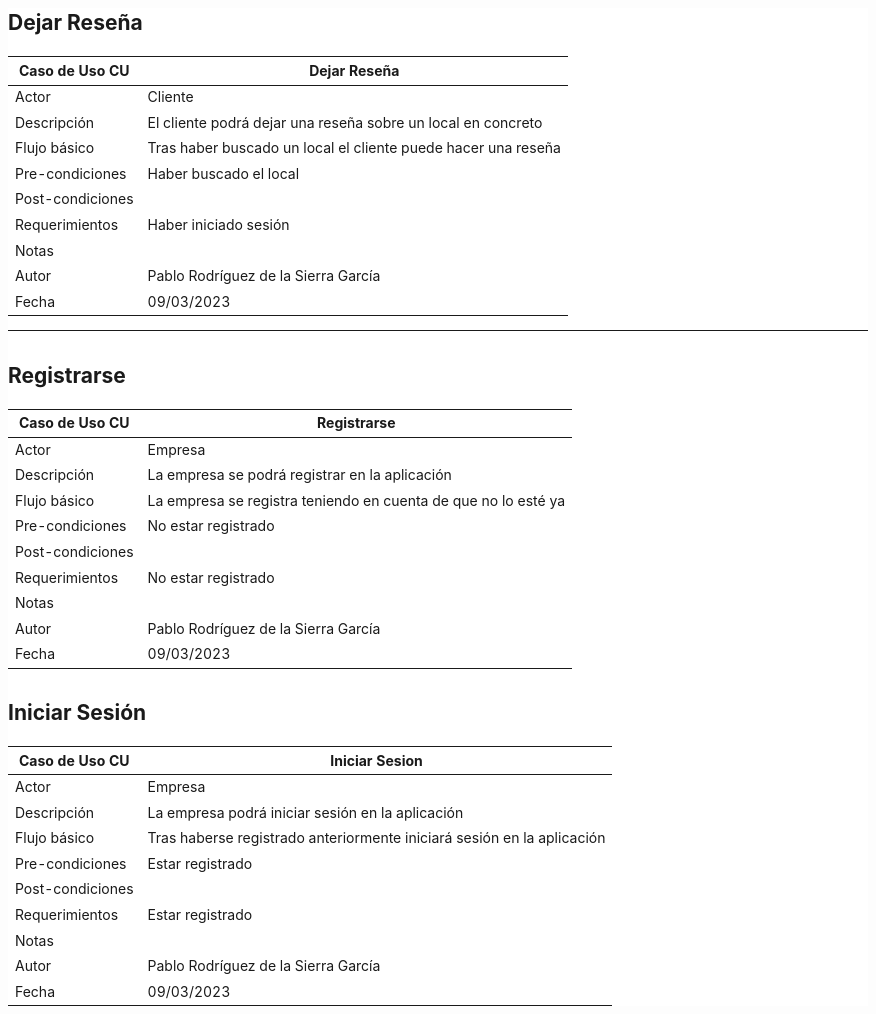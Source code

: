 ## Dejar Reseña

| Caso de Uso CU | Dejar Reseña |
| --- | --- |
| Actor | Cliente |
| Descripción | El cliente podrá dejar una reseña sobre un local en concreto|
| Flujo básico | Tras haber buscado un local el cliente puede hacer una reseña|
| Pre-condiciones | Haber buscado el local|
| Post-condiciones |  |
| Requerimientos | Haber iniciado sesión |
| Notas |  |
| Autor | Pablo Rodríguez de la Sierra García |
| Fecha | 09/03/2023 |
  
<hr>
 
## Registrarse

| Caso de Uso CU | Registrarse |
| --- | --- |
| Actor | Empresa |
| Descripción | La empresa se podrá registrar en la aplicación |
| Flujo básico | La empresa se registra teniendo en cuenta de que no lo esté ya |
| Pre-condiciones | No estar registrado |
| Post-condiciones |  |
| Requerimientos | No estar registrado |
| Notas |  |
| Autor | Pablo Rodríguez de la Sierra García |
| Fecha | 09/03/2023 |

## Iniciar Sesión

| Caso de Uso CU | Iniciar Sesion |
| --- | --- |
| Actor | Empresa |
| Descripción | La empresa podrá iniciar sesión en la aplicación |
| Flujo básico | Tras haberse registrado anteriormente iniciará sesión en la aplicación |
| Pre-condiciones | Estar registrado |
| Post-condiciones |  |
| Requerimientos | Estar registrado |
| Notas |  |
| Autor | Pablo Rodríguez de la Sierra García |
| Fecha | 09/03/2023 |
